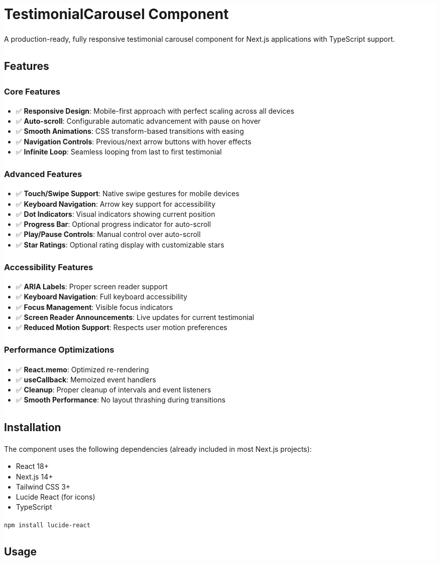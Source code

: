 # TestimonialCarousel Component

A production-ready, fully responsive testimonial carousel component for Next.js applications with TypeScript support.

## Features

### Core Features
- ✅ **Responsive Design**: Mobile-first approach with perfect scaling across all devices
- ✅ **Auto-scroll**: Configurable automatic advancement with pause on hover
- ✅ **Smooth Animations**: CSS transform-based transitions with easing
- ✅ **Navigation Controls**: Previous/next arrow buttons with hover effects
- ✅ **Infinite Loop**: Seamless looping from last to first testimonial

### Advanced Features
- ✅ **Touch/Swipe Support**: Native swipe gestures for mobile devices
- ✅ **Keyboard Navigation**: Arrow key support for accessibility
- ✅ **Dot Indicators**: Visual indicators showing current position
- ✅ **Progress Bar**: Optional progress indicator for auto-scroll
- ✅ **Play/Pause Controls**: Manual control over auto-scroll
- ✅ **Star Ratings**: Optional rating display with customizable stars

### Accessibility Features
- ✅ **ARIA Labels**: Proper screen reader support
- ✅ **Keyboard Navigation**: Full keyboard accessibility
- ✅ **Focus Management**: Visible focus indicators
- ✅ **Screen Reader Announcements**: Live updates for current testimonial
- ✅ **Reduced Motion Support**: Respects user motion preferences

### Performance Optimizations
- ✅ **React.memo**: Optimized re-rendering
- ✅ **useCallback**: Memoized event handlers
- ✅ **Cleanup**: Proper cleanup of intervals and event listeners
- ✅ **Smooth Performance**: No layout thrashing during transitions

## Installation

The component uses the following dependencies (already included in most Next.js projects):
- React 18+
- Next.js 14+
- Tailwind CSS 3+
- Lucide React (for icons)
- TypeScript

```bash
npm install lucide-react
```

## Usage
